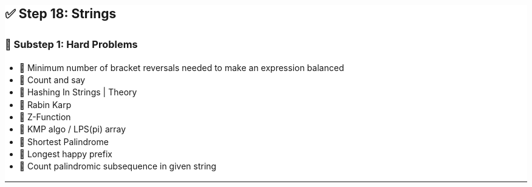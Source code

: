 ## ✅ Step 18: Strings
### 🔸 Substep 1: Hard Problems
- 🔹 Minimum number of bracket reversals needed to make an expression balanced
- 🔹 Count and say
- 🔹 Hashing In Strings | Theory
- 🔹 Rabin Karp
- 🔹 Z-Function
- 🔹 KMP algo / LPS(pi) array
- 🔹 Shortest Palindrome
- 🔹 Longest happy prefix
- 🔹 Count palindromic subsequence in given string

---
